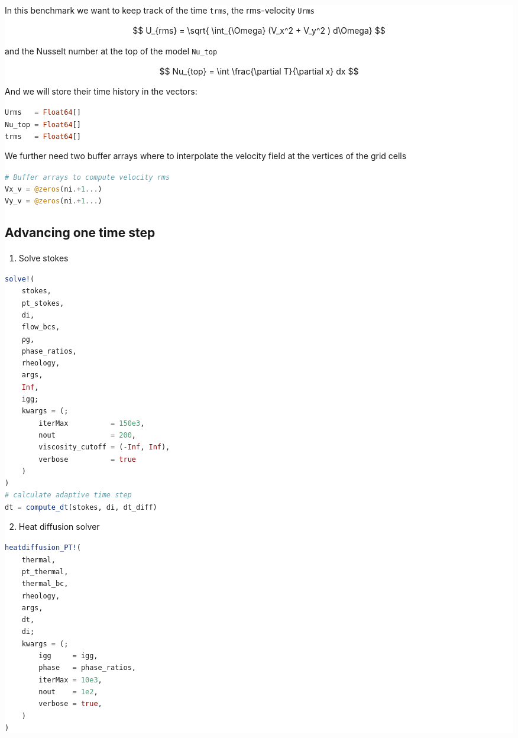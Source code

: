 In this benchmark we want to keep track of the time `trms`, the rms-velocity `Urms`

$$ U_{rms} = \sqrt{ \int_{\Omega} (V_x^2 + V_y^2 ) d\Omega} $$

and the Nusselt number at the top of the model `Nu_top`

$$ Nu_{top} = \int \frac{\partial T}{\partial x} dx $$

And we will store their time history in the vectors:
```julia
Urms   = Float64[]
Nu_top = Float64[]
trms   = Float64[]
```

We further need two buffer arrays where to interpolate the velocity field at the vertices of the grid cells
```julia
# Buffer arrays to compute velocity rms
Vx_v = @zeros(ni.+1...)
Vy_v = @zeros(ni.+1...)
```

## Advancing one time step

1. Solve stokes
```julia
solve!(
    stokes,
    pt_stokes,
    di,
    flow_bcs,
    ρg,
    phase_ratios,
    rheology,
    args,
    Inf,
    igg;
    kwargs = (;
        iterMax          = 150e3,
        nout             = 200,
        viscosity_cutoff = (-Inf, Inf),
        verbose          = true
    )
)
# calculate adaptive time step
dt = compute_dt(stokes, di, dt_diff)
```
2. Heat diffusion solver
```julia
heatdiffusion_PT!(
    thermal,
    pt_thermal,
    thermal_bc,
    rheology,
    args,
    dt,
    di;
    kwargs = (;
        igg     = igg,
        phase   = phase_ratios,
        iterMax = 10e3,
        nout    = 1e2,
        verbose = true,
    )
)
```